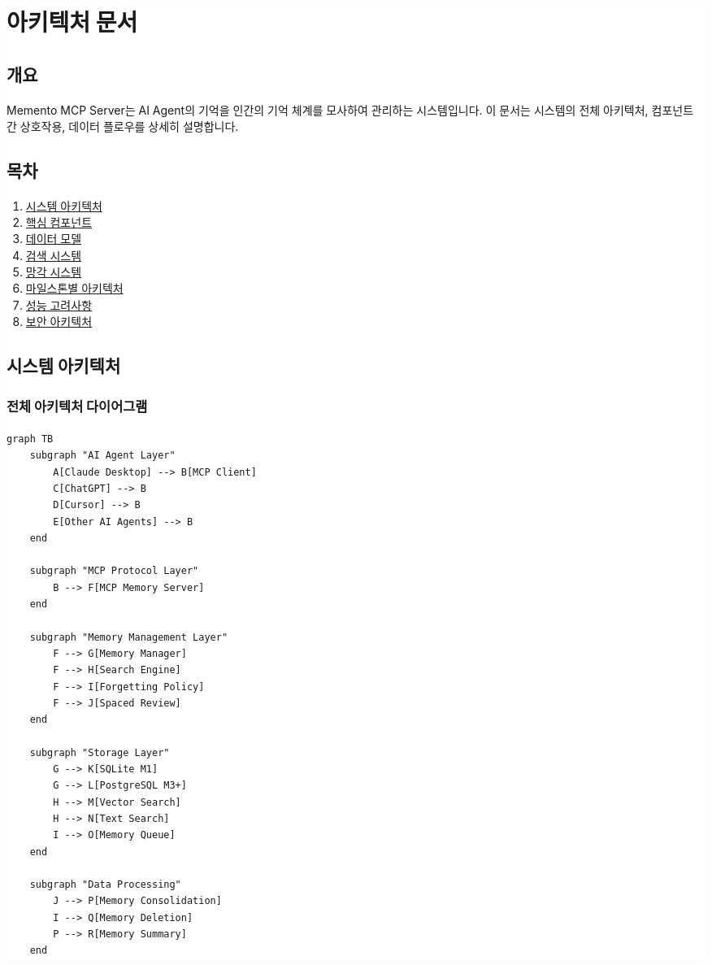 # 아키텍처 문서

## 개요

Memento MCP Server는 AI Agent의 기억을 인간의 기억 체계를 모사하여 관리하는 시스템입니다. 이 문서는 시스템의 전체 아키텍처, 컴포넌트 간 상호작용, 데이터 플로우를 상세히 설명합니다.

## 목차

1. [시스템 아키텍처](#시스템-아키텍처)
2. [핵심 컴포넌트](#핵심-컴포넌트)
3. [데이터 모델](#데이터-모델)
4. [검색 시스템](#검색-시스템)
5. [망각 시스템](#망각-시스템)
6. [마일스톤별 아키텍처](#마일스톤별-아키텍처)
7. [성능 고려사항](#성능-고려사항)
8. [보안 아키텍처](#보안-아키텍처)

## 시스템 아키텍처

### 전체 아키텍처 다이어그램

```mermaid
graph TB
    subgraph "AI Agent Layer"
        A[Claude Desktop] --> B[MCP Client]
        C[ChatGPT] --> B
        D[Cursor] --> B
        E[Other AI Agents] --> B
    end
    
    subgraph "MCP Protocol Layer"
        B --> F[MCP Memory Server]
    end
    
    subgraph "Memory Management Layer"
        F --> G[Memory Manager]
        F --> H[Search Engine]
        F --> I[Forgetting Policy]
        F --> J[Spaced Review]
    end
    
    subgraph "Storage Layer"
        G --> K[SQLite M1]
        G --> L[PostgreSQL M3+]
        H --> M[Vector Search]
        H --> N[Text Search]
        I --> O[Memory Queue]
    end
    
    subgraph "Data Processing"
        J --> P[Memory Consolidation]
        I --> Q[Memory Deletion]
        P --> R[Memory Summary]
    end
```
